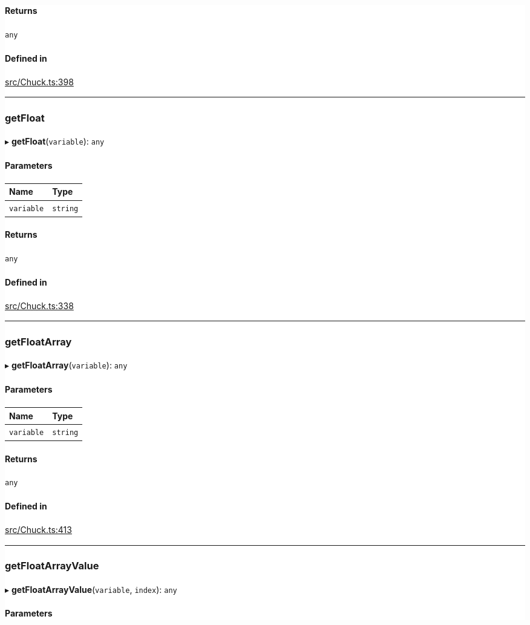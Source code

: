 #### Returns

`any`

#### Defined in

[src/Chuck.ts:398](https://github.com/colesimmons/webchuck/blob/3e9361e/src/Chuck.ts#L398)

___

### getFloat

▸ **getFloat**(`variable`): `any`

#### Parameters

| Name | Type |
| :------ | :------ |
| `variable` | `string` |

#### Returns

`any`

#### Defined in

[src/Chuck.ts:338](https://github.com/colesimmons/webchuck/blob/3e9361e/src/Chuck.ts#L338)

___

### getFloatArray

▸ **getFloatArray**(`variable`): `any`

#### Parameters

| Name | Type |
| :------ | :------ |
| `variable` | `string` |

#### Returns

`any`

#### Defined in

[src/Chuck.ts:413](https://github.com/colesimmons/webchuck/blob/3e9361e/src/Chuck.ts#L413)

___

### getFloatArrayValue

▸ **getFloatArrayValue**(`variable`, `index`): `any`

#### Parameters
